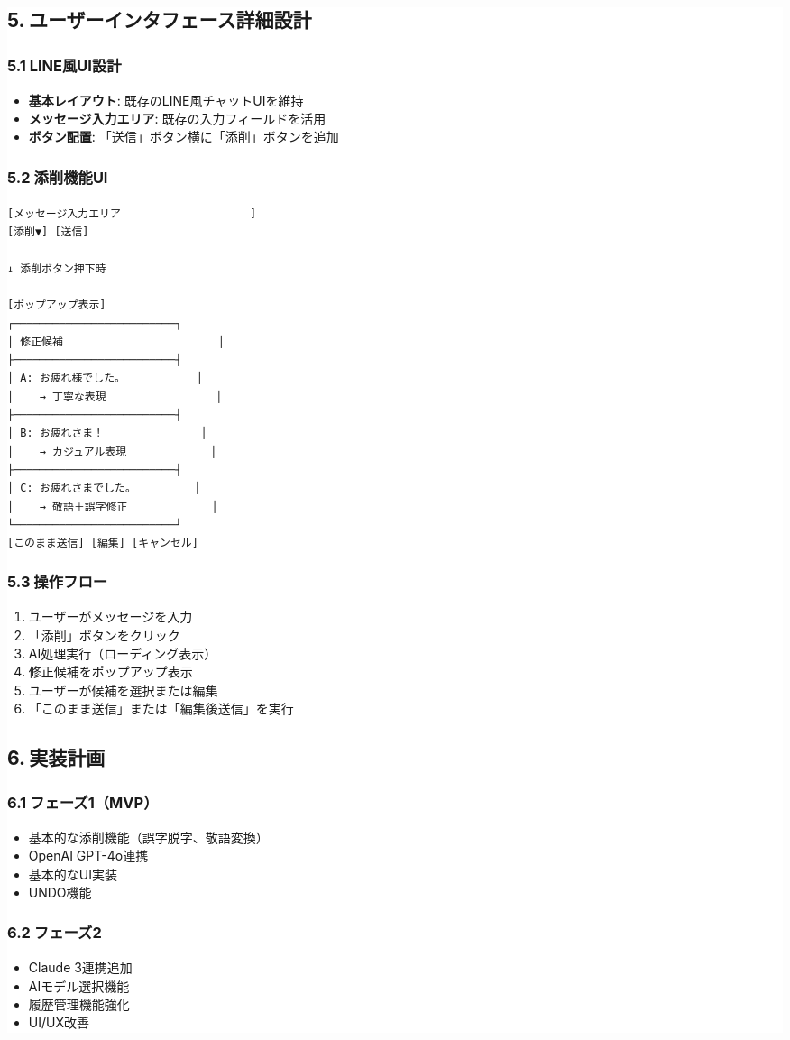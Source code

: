 ## 5. ユーザーインタフェース詳細設計

### 5.1 LINE風UI設計
- **基本レイアウト**: 既存のLINE風チャットUIを維持
- **メッセージ入力エリア**: 既存の入力フィールドを活用
- **ボタン配置**: 「送信」ボタン横に「添削」ボタンを追加

### 5.2 添削機能UI
```
[メッセージ入力エリア                    ]
[添削▼] [送信]

↓ 添削ボタン押下時

[ポップアップ表示]
┌─────────────────────────┐
│ 修正候補                        │
├─────────────────────────┤
│ A: お疲れ様でした。           │
│    → 丁寧な表現                 │
├─────────────────────────┤
│ B: お疲れさま！               │
│    → カジュアル表現             │
├─────────────────────────┤
│ C: お疲れさまでした。         │
│    → 敬語＋誤字修正             │
└─────────────────────────┘
[このまま送信] [編集] [キャンセル]
```

### 5.3 操作フロー
1. ユーザーがメッセージを入力
2. 「添削」ボタンをクリック
3. AI処理実行（ローディング表示）
4. 修正候補をポップアップ表示
5. ユーザーが候補を選択または編集
6. 「このまま送信」または「編集後送信」を実行

## 6. 実装計画

### 6.1 フェーズ1（MVP）
- 基本的な添削機能（誤字脱字、敬語変換）
- OpenAI GPT-4o連携
- 基本的なUI実装
- UNDO機能

### 6.2 フェーズ2
- Claude 3連携追加
- AIモデル選択機能
- 履歴管理機能強化
- UI/UX改善

